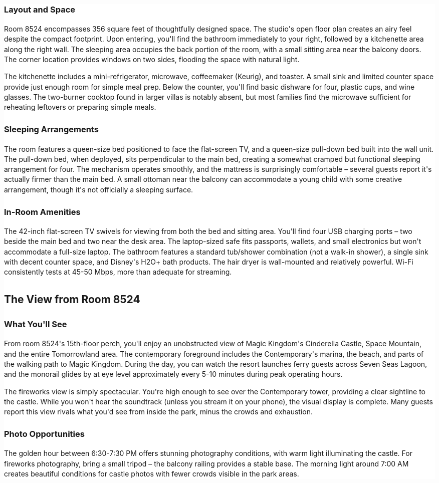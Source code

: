 ### Layout and Space

Room 8524 encompasses 356 square feet of thoughtfully designed space. The studio's open floor plan creates an airy feel despite the compact footprint. Upon entering, you'll find the bathroom immediately to your right, followed by a kitchenette area along the right wall. The sleeping area occupies the back portion of the room, with a small sitting area near the balcony doors. The corner location provides windows on two sides, flooding the space with natural light.

The kitchenette includes a mini-refrigerator, microwave, coffeemaker (Keurig), and toaster. A small sink and limited counter space provide just enough room for simple meal prep. Below the counter, you'll find basic dishware for four, plastic cups, and wine glasses. The two-burner cooktop found in larger villas is notably absent, but most families find the microwave sufficient for reheating leftovers or preparing simple meals.

### Sleeping Arrangements

The room features a queen-size bed positioned to face the flat-screen TV, and a queen-size pull-down bed built into the wall unit. The pull-down bed, when deployed, sits perpendicular to the main bed, creating a somewhat cramped but functional sleeping arrangement for four. The mechanism operates smoothly, and the mattress is surprisingly comfortable – several guests report it's actually firmer than the main bed. A small ottoman near the balcony can accommodate a young child with some creative arrangement, though it's not officially a sleeping surface.

### In-Room Amenities

The 42-inch flat-screen TV swivels for viewing from both the bed and sitting area. You'll find four USB charging ports – two beside the main bed and two near the desk area. The laptop-sized safe fits passports, wallets, and small electronics but won't accommodate a full-size laptop. The bathroom features a standard tub/shower combination (not a walk-in shower), a single sink with decent counter space, and Disney's H2O+ bath products. The hair dryer is wall-mounted and relatively powerful. Wi-Fi consistently tests at 45-50 Mbps, more than adequate for streaming.

## The View from Room 8524

### What You'll See

From room 8524's 15th-floor perch, you'll enjoy an unobstructed view of Magic Kingdom's Cinderella Castle, Space Mountain, and the entire Tomorrowland area. The contemporary foreground includes the Contemporary's marina, the beach, and parts of the walking path to Magic Kingdom. During the day, you can watch the resort launches ferry guests across Seven Seas Lagoon, and the monorail glides by at eye level approximately every 5-10 minutes during peak operating hours.

The fireworks view is simply spectacular. You're high enough to see over the Contemporary tower, providing a clear sightline to the castle. While you won't hear the soundtrack (unless you stream it on your phone), the visual display is complete. Many guests report this view rivals what you'd see from inside the park, minus the crowds and exhaustion.

### Photo Opportunities

The golden hour between 6:30-7:30 PM offers stunning photography conditions, with warm light illuminating the castle. For fireworks photography, bring a small tripod – the balcony railing provides a stable base. The morning light around 7:00 AM creates beautiful conditions for castle photos with fewer crowds visible in the park areas.

